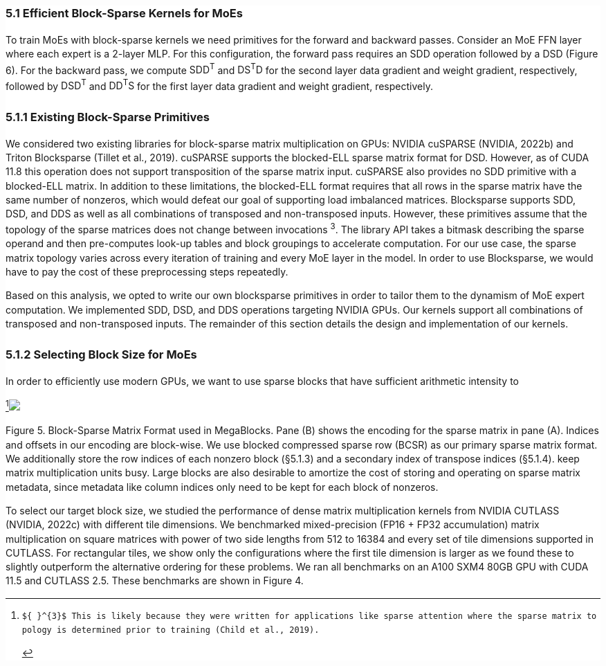 ### 5.1 Efficient Block-Sparse Kernels for MoEs

To train MoEs with block-sparse kernels we need primitives for the forward and backward passes. Consider an MoE FFN layer where each expert is a 2-layer MLP. For this configuration, the forward pass requires an SDD operation followed by a DSD (Figure 6). For the backward pass, we compute $\mathrm{SDD}^{\mathrm{T}}$ and $\mathrm{DS}^{\mathrm{T}} \mathrm{D}$ for the second layer data gradient and weight gradient, respectively, followed by $\operatorname{DSD}^{\mathrm{T}}$ and $\mathrm{DD}^{\mathrm{T}} \mathrm{S}$ for the first layer data gradient and weight gradient, respectively.

### 5.1.1 Existing Block-Sparse Primitives

We considered two existing libraries for block-sparse matrix multiplication on GPUs: NVIDIA cuSPARSE (NVIDIA, 2022b) and Triton Blocksparse (Tillet et al., 2019). cuSPARSE supports the blocked-ELL sparse matrix format for DSD. However, as of CUDA 11.8 this operation does not support transposition of the sparse matrix input. cuSPARSE also provides no SDD primitive with a blocked-ELL matrix. In addition to these limitations, the blocked-ELL format requires that all rows in the sparse matrix have the same number of nonzeros, which would defeat our goal of supporting load imbalanced matrices. Blocksparse supports SDD, DSD, and DDS as well as all combinations of transposed and non-transposed inputs. However, these primitives assume that the topology of the sparse matrices does not change between invocations ${ }^{3}$. The library API takes a bitmask describing the sparse operand and then pre-computes look-up tables and block groupings to accelerate computation. For our use case, the sparse matrix topology varies across every iteration of training and every MoE layer in the model. In order to use Blocksparse, we would have to pay the cost of these preprocessing steps repeatedly.

Based on this analysis, we opted to write our own blocksparse primitives in order to tailor them to the dynamism of MoE expert computation. We implemented SDD, DSD, and DDS operations targeting NVIDIA GPUs. Our kernels support all combinations of transposed and non-transposed inputs. The remainder of this section details the design and implementation of our kernels.

### 5.1.2 Selecting Block Size for MoEs

In order to efficiently use modern GPUs, we want to use sparse blocks that have sufficient arithmetic intensity to

[^3]![](https://cdn.mathpix.com/cropped/2024_08_28_0ad8573bfebf2fd8c9b5g-06.jpg?height=562&width=695&top_left_y=218&top_left_x=1127)

Figure 5. Block-Sparse Matrix Format used in MegaBlocks. Pane (B) shows the encoding for the sparse matrix in pane (A). Indices and offsets in our encoding are block-wise. We use blocked compressed sparse row (BCSR) as our primary sparse matrix format. We additionally store the row indices of each nonzero block (§5.1.3) and a secondary index of transpose indices (§5.1.4).
keep matrix multiplication units busy. Large blocks are also desirable to amortize the cost of storing and operating on sparse matrix metadata, since metadata like column indices only need to be kept for each block of nonzeros.

To select our target block size, we studied the performance of dense matrix multiplication kernels from NVIDIA CUTLASS (NVIDIA, 2022c) with different tile dimensions. We benchmarked mixed-precision (FP16 + FP32 accumulation) matrix multiplication on square matrices with power of two side lengths from 512 to 16384 and every set of tile dimensions supported in CUTLASS. For rectangular tiles, we show only the configurations where the first tile dimension is larger as we found these to slightly outperform the alternative ordering for these problems. We ran all benchmarks on an A100 SXM4 80GB GPU with CUDA 11.5 and CUTLASS 2.5. These benchmarks are shown in Figure 4.


[^0]:    ${ }^{1}$ Stanford University, Stanford, California, USA ${ }^{2}$ Microsoft Research, Redmond, Washington, USA ${ }^{3}$ Google Research, Mountain View, California, USA. Correspondence to: Trevor Gale $<$ tgale@cs.stanford.edu $>$.
[^1]:    ${ }^{1}$ For natural language, data is commonly called tokens. For vision, the data is typically pixels or patches (Dosovitskiy et al., 2021). For simplicity, we use the term token throughput this paper.
[^2]:    ${ }^{2}$ The name No-Token-Left-Behind references the technique briefly discussed by Fedus et al. (2022), which was an unsuccessful attempt to regain the quality lost from dropping tokens.
[^3]:    ${ }^{3}$ This is likely because they were written for applications like sparse attention where the sparse matrix topology is determined prior to training (Child et al., 2019).
